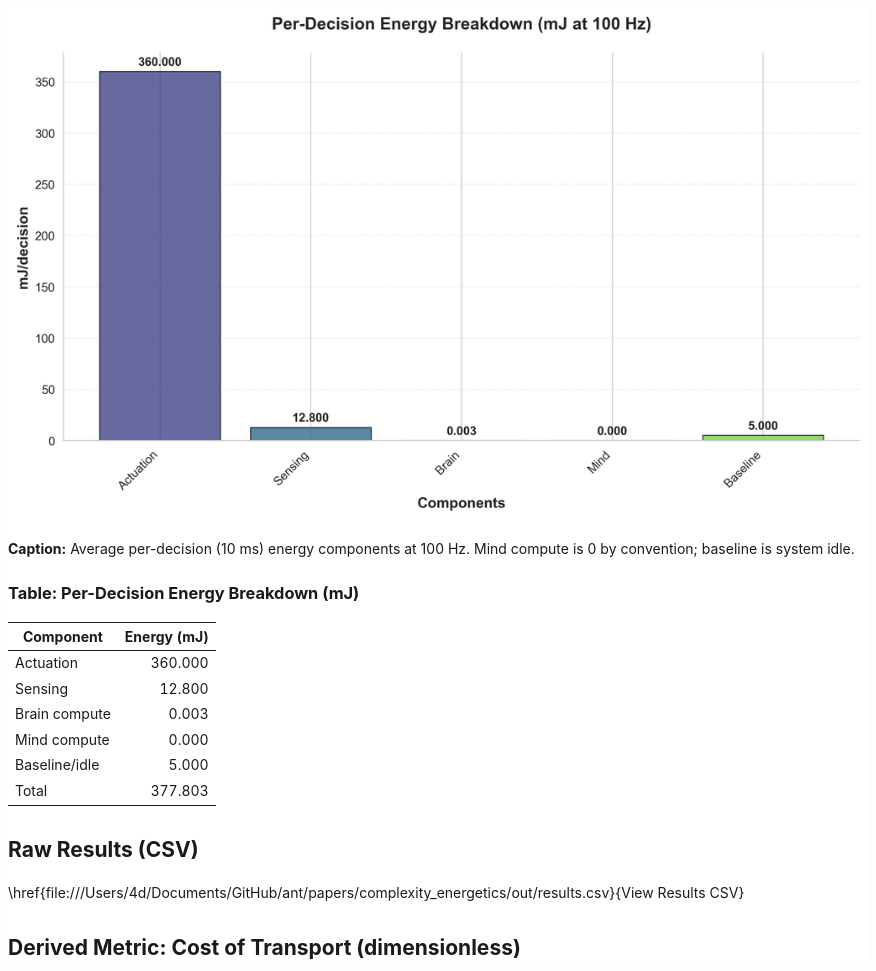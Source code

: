 ![Per-decision energy breakdown](papers/complexity_energetics/assets/per_decision_breakdown.png)

**Caption:** Average per-decision (10 ms) energy components at 100 Hz. Mind compute is 0 by convention; baseline is system idle.

### Table: Per-Decision Energy Breakdown (mJ)

| Component | Energy (mJ) |
|---|---:|
| Actuation | 360.000 |
| Sensing | 12.800 |
| Brain compute | 0.003 |
| Mind compute | 0.000 |
| Baseline/idle | 5.000 |
| Total | 377.803 |

## Raw Results (CSV)

\href{file:///Users/4d/Documents/GitHub/ant/papers/complexity_energetics/out/results.csv}{View Results CSV}

## Derived Metric: Cost of Transport (dimensionless)
